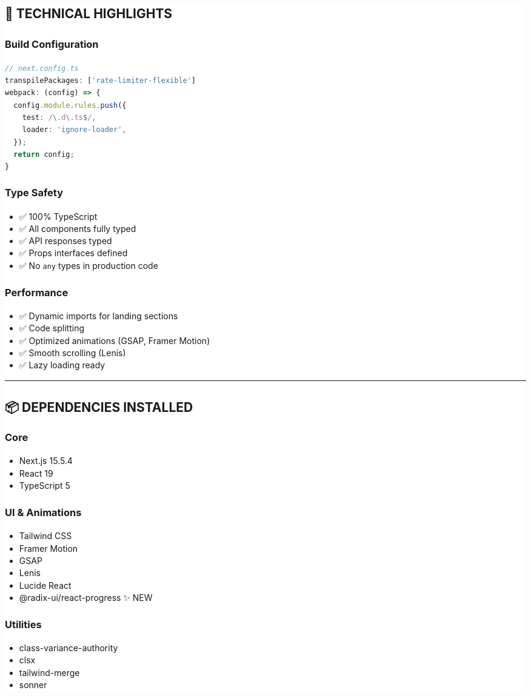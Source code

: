 
## 🔧 TECHNICAL HIGHLIGHTS

### Build Configuration
```typescript
// next.config.ts
transpilePackages: ['rate-limiter-flexible']
webpack: (config) => {
  config.module.rules.push({
    test: /\.d\.ts$/,
    loader: 'ignore-loader',
  });
  return config;
}
```

### Type Safety
- ✅ 100% TypeScript
- ✅ All components fully typed
- ✅ API responses typed
- ✅ Props interfaces defined
- ✅ No `any` types in production code

### Performance
- ✅ Dynamic imports for landing sections
- ✅ Code splitting
- ✅ Optimized animations (GSAP, Framer Motion)
- ✅ Smooth scrolling (Lenis)
- ✅ Lazy loading ready

---

## 📦 DEPENDENCIES INSTALLED

### Core
- Next.js 15.5.4
- React 19
- TypeScript 5

### UI & Animations
- Tailwind CSS
- Framer Motion
- GSAP
- Lenis
- Lucide React
- @radix-ui/react-progress ✨ NEW

### Utilities
- class-variance-authority
- clsx
- tailwind-merge
- sonner
